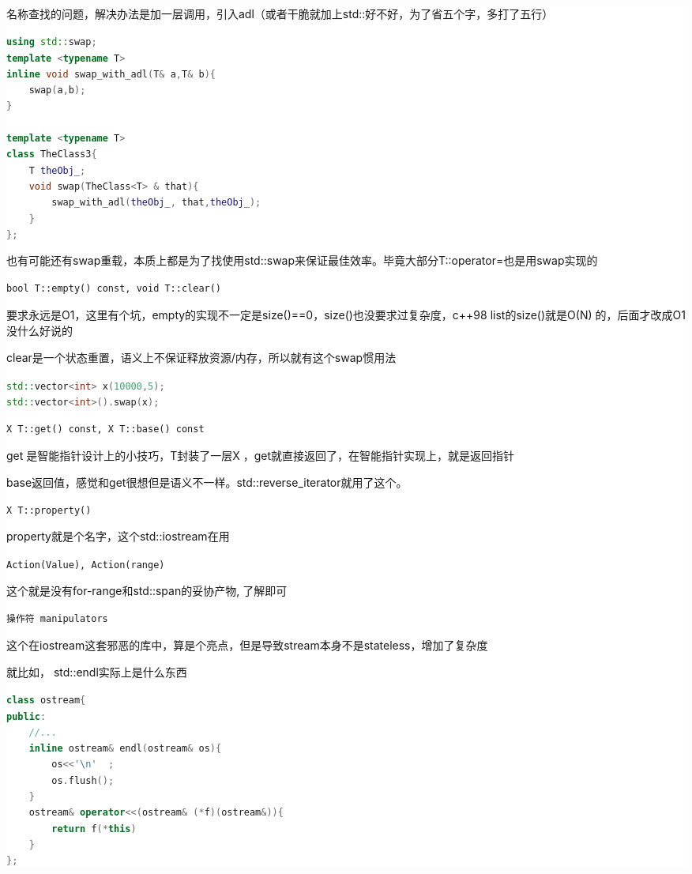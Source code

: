 名称查找的问题，解决办法是加一层调用，引入adl（或者干脆就加上std::好不好，为了省五个字，多打了五行）

```c++
using std::swap;
template <typename T>
inline void swap_with_adl(T& a,T& b){
    swap(a,b);
}

template <typename T>
class TheClass3{
    T theObj_;
    void swap(TheClass<T> & that){
        swap_with_adl(theObj_, that,theObj_);
    }
};
```

也有可能还有swap重载，本质上都是为了找使用std::swap来保证最佳效率。毕竟大部分T::operator=也是用swap实现的

`bool T::empty() const, void T::clear()`

要求永远是O1，这里有个坑，empty的实现不一定是size()==0，size()也没要求过复杂度，c++98 list的size()就是O(N) 的，后面才改成O1 没什么好说的

clear是一个状态重置，语义上不保证释放资源/内存，所以就有这个swap惯用法

```c++
std::vector<int> x(10000,5);
std::vector<int>().swap(x);
```

`X T::get() const, X T::base() const`

get 是智能指针设计上的小技巧，T封装了一层X ，get就直接返回了，在智能指针实现上，就是返回指针

base返回值，感觉和get很想但是语义不一样。std::reverse_iterator就用了这个。

`X T::property()`

property就是个名字，这个std::iostream在用

`Action(Value), Action(range)`

这个就是没有for-range和std::span的妥协产物, 了解即可

`操作符 manipulators`

这个在iostream这套邪恶的库中，算是个亮点，但是导致stream本身不是stateless，增加了复杂度

就比如， std::endl实际上是什么东西

```c++
class ostream{
public:
    //...
    inline ostream& endl(ostream& os){
        os<<'\n'  ;
        os.flush();
    }
    ostream& operator<<(ostream& (*f)(ostream&)){
        return f(*this)
    }
};
```
